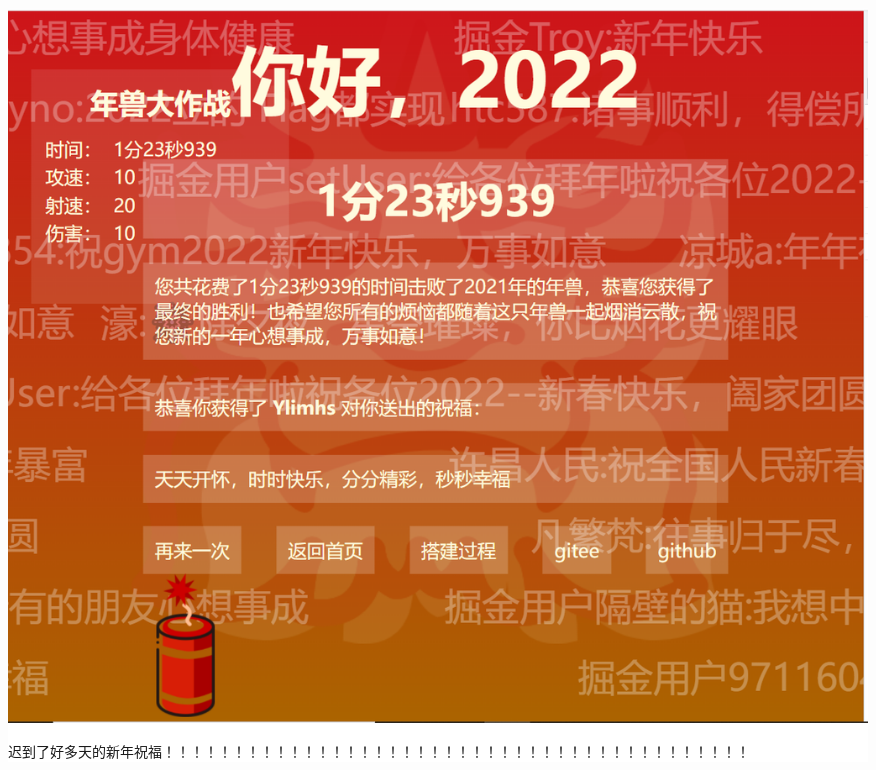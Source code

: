 ![XISE_2202094548](img/XISE_2202094548.png)

迟到了好多天的新年祝福！！！！！！！！！！！！！！！！！！！！！！！！！！！！！！！！！！！！！！！！！！









